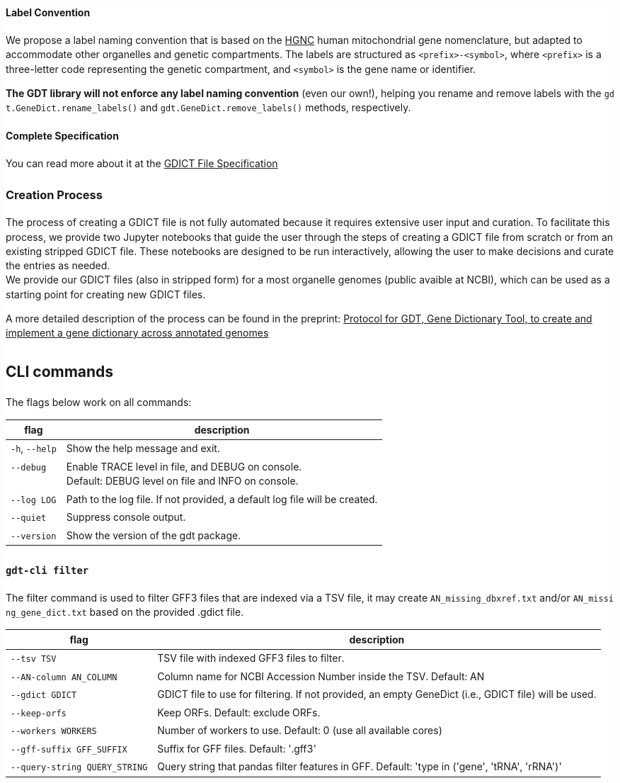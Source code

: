 #### Label Convention

We propose a label naming convention that is based on the [HGNC](https://www.genenames.org/) human mitochondrial gene nomenclature, but adapted to accommodate other organelles and genetic compartments. The labels are structured as `<prefix>-<symbol>`, where `<prefix>` is a three-letter code representing the genetic compartment, and `<symbol>` is the gene name or identifier.

**The GDT library will not enforce any label naming convention** (even our own!), helping you rename and remove labels with the `gdt.GeneDict.rename_labels()` and `gdt.GeneDict.remove_labels()` methods, respectively.

#### Complete Specification
You can read more about it at the [GDICT File Specification](https://github.com/brenodupin/gdt/blob/master/GDICT_FILE_SPECIFICATION.md)

### Creation Process

The process of creating a GDICT file is not fully automated because it requires extensive user input and curation. To facilitate this process, we provide two Jupyter notebooks that guide the user through the steps of creating a GDICT file from scratch or from an existing stripped GDICT file. These notebooks are designed to be run interactively, allowing the user to make decisions and curate the entries as needed.  
We provide our GDICT files (also in stripped form) for a most organelle genomes (public avaible at NCBI), which can be used as a starting point for creating new GDICT files.

A more detailed description of the process can be found in the preprint: [Protocol for GDT, Gene Dictionary Tool, to create and implement a gene dictionary across annotated genomes](https://doi.org/10.1101/2025.06.15.659783)


## CLI commands

The flags below work on all commands:

|       flag      |   description   |
|-----------------|-----------------|
| `-h`, `--help`      | Show the help message and exit. | 
| `--debug`         | Enable TRACE level in file, and DEBUG on console.<br>Default: DEBUG level on file and INFO on console. |
| `--log LOG`       | Path to the log file. If not provided, a default log file will be created. |
| `--quiet`         | Suppress console output. |
| `--version`      | Show the version of the gdt package. |

### `gdt-cli filter`
The filter command is used to filter GFF3 files that are indexed via a TSV file, it may create `AN_missing_dbxref.txt` and/or `AN_missing_gene_dict.txt` based on the provided .gdict file.

|       flag      |   description   |
|-----------------|-----------------|
| `--tsv TSV`       | TSV file with indexed GFF3 files to filter. |
| `--AN-column AN_COLUMN` | Column name for NCBI Accession Number inside the TSV. Default: AN |
| `--gdict GDICT`       | GDICT file to use for filtering. If not provided, an empty GeneDict (i.e., GDICT file) will be used. |
| `--keep-orfs`     | Keep ORFs. Default: exclude ORFs. |
| `--workers WORKERS` | Number of workers to use. Default: 0 (use all available cores) |
| `--gff-suffix GFF_SUFFIX` | Suffix for GFF files. Default: '.gff3' |
| `--query-string QUERY_STRING` | Query string that pandas filter features in GFF. Default: 'type in ('gene', 'tRNA', 'rRNA')' |
